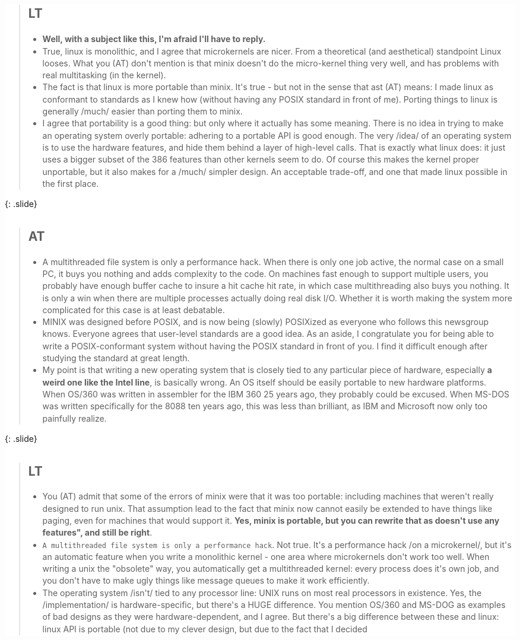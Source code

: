 
> ## LT
>
> - **Well, with a subject like this, I'm afraid I'll have to reply.**
> - True, linux is monolithic, and I agree that microkernels are nicer. From a 
> theoretical (and aesthetical) standpoint Linux looses. What you (AT) don't mention is 
> that minix doesn't do the micro-kernel thing very well, and has problems with real 
> multitasking (in the kernel).  
> - The fact is that linux is more portable than minix.  It's true - but not in the sense 
> that ast (AT) means: I made linux as conformant to standards as I knew how (without 
> having any POSIX standard in front of me).  Porting things to linux is generally /much/ 
> easier than porting them to minix.
> - I agree that portability is a good thing: but only where it actually has some 
> meaning.  There is no idea in trying to make an operating system overly portable: 
> adhering to a portable API is good enough.  The very /idea/ of an operating system is 
> to use the hardware features, and hide them behind a layer of high-level calls.  That 
> is exactly what linux does: it just uses a bigger subset of the 386 features than other 
> kernels seem to do.  Of course this makes the kernel proper unportable, but it also 
> makes for a /much/ simpler design.  An acceptable trade-off, and one that made linux 
> possible in the first place.
> 
{: .slide}


> ## AT
>
> - A multithreaded file system is only a performance hack.  When there is only one 
> job active, the normal case on a small PC, it buys you nothing and adds complexity to 
> the code.  On machines fast enough to support multiple users, you probably have enough 
> buffer cache to insure a hit cache hit rate, in which case multithreading also buys you 
> nothing.  It is only a win when there are multiple processes actually doing real disk 
> I/O.  Whether it is worth making the system more complicated for this case is at least 
> debatable.
> - MINIX was designed before POSIX, and is now being (slowly) POSIXized as everyone who 
> follows this newsgroup knows.  Everyone agrees that user-level standards are a good 
> idea.  As an aside, I congratulate you for being able to write a POSIX-conformant 
> system without having the POSIX standard in front of you. I find it difficult enough 
> after studying the standard at great length.
> - My point is that writing a new operating system that is closely tied to any 
> particular piece of hardware, especially **a weird one like the Intel line**, 
> is basically wrong.  An OS itself should be easily portable to new hardware platforms.  
> When OS/360 was written in assembler for the IBM 360 25 years ago, they probably could 
> be excused.  When MS-DOS was written specifically for the 8088 ten years ago, this was 
> less than brilliant, as IBM and Microsoft now only too painfully realize.
> 
{: .slide}


> ## LT
>
> - You (AT) admit that some of the errors of minix were that it was too portable: 
> including machines that weren't really designed to run unix. That assumption lead to 
> the fact that minix now cannot easily be extended to have things like paging, even for 
> machines that would support it.  **Yes, minix is portable, but you can rewrite that as 
> doesn't use any features", and still be right**.
> - `A multithreaded file system is only a performance hack`. Not true.  It's a 
> performance hack /on a microkernel/, but it's an automatic feature when you write a 
> monolithic kernel - one area where microkernels don't work too well.  When writing a 
> unix the "obsolete" way, you automatically get a multithreaded kernel: every process 
> does it's own job, and you don't have to make ugly things like message queues to make 
> it work efficiently. 
> - The operating system /isn't/ tied to any processor line: UNIX runs on most real 
> processors in existence.  Yes, the /implementation/ is hardware-specific, but there's a 
> HUGE difference.  You mention OS/360 and MS-DOG as examples of bad designs as they were 
> hardware-dependent, and I agree.  But there's a big difference between these and linux: 
> linux API is portable (not due to my clever design, but due to the fact that I decided 